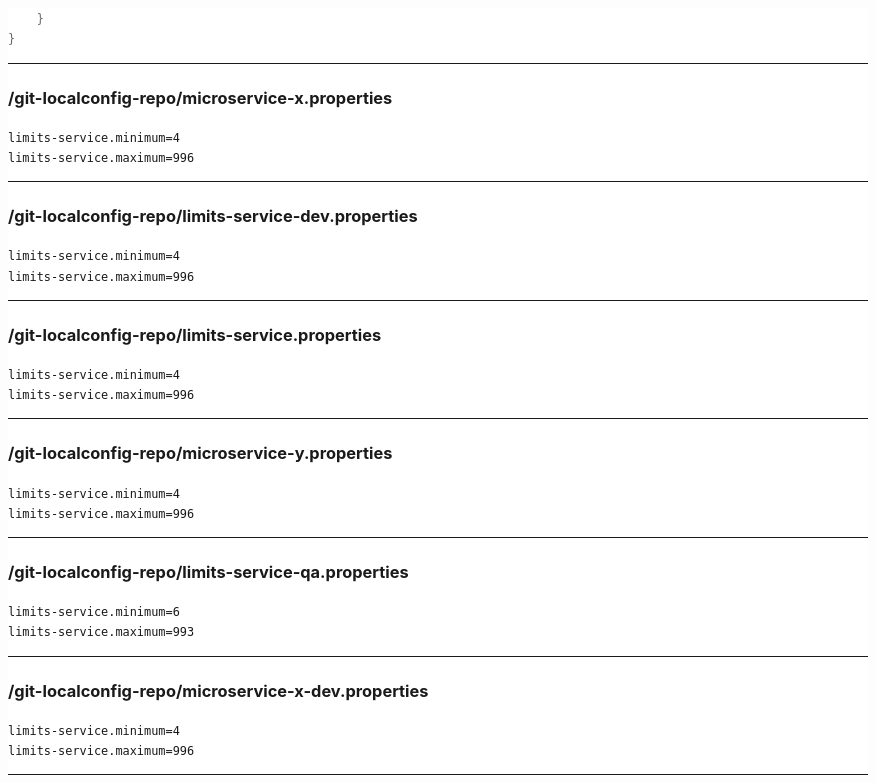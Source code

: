 ```java
	}
}
```
---

### /git-localconfig-repo/microservice-x.properties

```properties
limits-service.minimum=4
limits-service.maximum=996
```
---

### /git-localconfig-repo/limits-service-dev.properties

```properties
limits-service.minimum=4
limits-service.maximum=996
```
---

### /git-localconfig-repo/limits-service.properties

```properties
limits-service.minimum=4
limits-service.maximum=996
```
---

### /git-localconfig-repo/microservice-y.properties

```properties
limits-service.minimum=4
limits-service.maximum=996
```
---

### /git-localconfig-repo/limits-service-qa.properties

```properties
limits-service.minimum=6
limits-service.maximum=993
```
---

### /git-localconfig-repo/microservice-x-dev.properties

```properties
limits-service.minimum=4
limits-service.maximum=996
```
---
